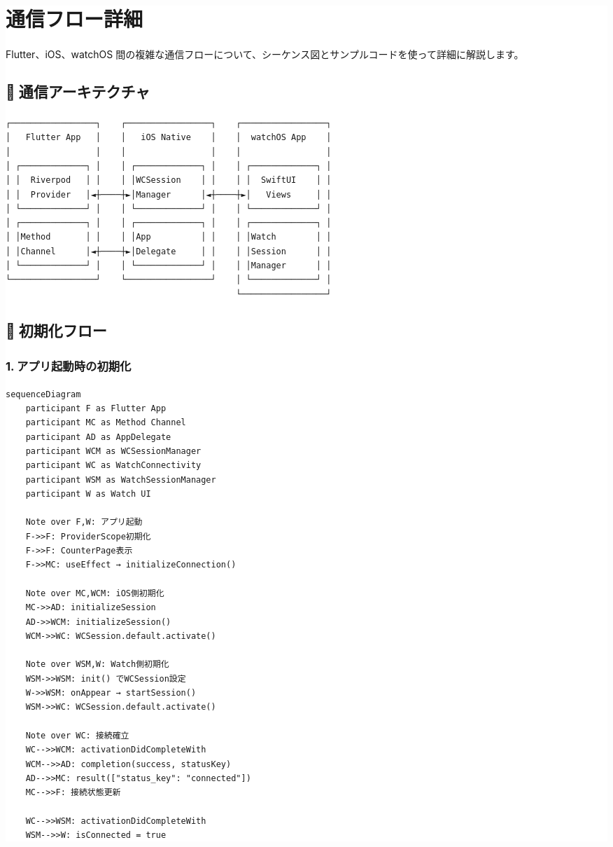 # 通信フロー詳細

Flutter、iOS、watchOS 間の複雑な通信フローについて、シーケンス図とサンプルコードを使って詳細に解説します。

## 🔄 通信アーキテクチャ

```
┌─────────────────┐    ┌─────────────────┐    ┌─────────────────┐
│   Flutter App   │    │   iOS Native    │    │  watchOS App    │
│                 │    │                 │    │                 │
│ ┌─────────────┐ │    │ ┌─────────────┐ │    │ ┌─────────────┐ │
│ │  Riverpod   │ │    │ │WCSession    │ │    │ │  SwiftUI    │ │
│ │  Provider   │◄┼────┼►│Manager      │◄┼────┼►│   Views     │ │
│ └─────────────┘ │    │ └─────────────┘ │    │ └─────────────┘ │
│ ┌─────────────┐ │    │ ┌─────────────┐ │    │ ┌─────────────┐ │
│ │Method       │ │    │ │App          │ │    │ │Watch        │ │
│ │Channel      │◄┼────┼►│Delegate     │ │    │ │Session      │ │
│ └─────────────┘ │    │ └─────────────┘ │    │ │Manager      │ │
└─────────────────┘    └─────────────────┘    │ └─────────────┘ │
                                              └─────────────────┘
```

## 🚀 初期化フロー

### 1. アプリ起動時の初期化

```mermaid
sequenceDiagram
    participant F as Flutter App
    participant MC as Method Channel
    participant AD as AppDelegate
    participant WCM as WCSessionManager
    participant WC as WatchConnectivity
    participant WSM as WatchSessionManager
    participant W as Watch UI

    Note over F,W: アプリ起動
    F->>F: ProviderScope初期化
    F->>F: CounterPage表示
    F->>MC: useEffect → initializeConnection()

    Note over MC,WCM: iOS側初期化
    MC->>AD: initializeSession
    AD->>WCM: initializeSession()
    WCM->>WC: WCSession.default.activate()

    Note over WSM,W: Watch側初期化
    WSM->>WSM: init() でWCSession設定
    W->>WSM: onAppear → startSession()
    WSM->>WC: WCSession.default.activate()

    Note over WC: 接続確立
    WC-->>WCM: activationDidCompleteWith
    WCM-->>AD: completion(success, statusKey)
    AD-->>MC: result(["status_key": "connected"])
    MC-->>F: 接続状態更新

    WC-->>WSM: activationDidCompleteWith
    WSM-->>W: isConnected = true
```
